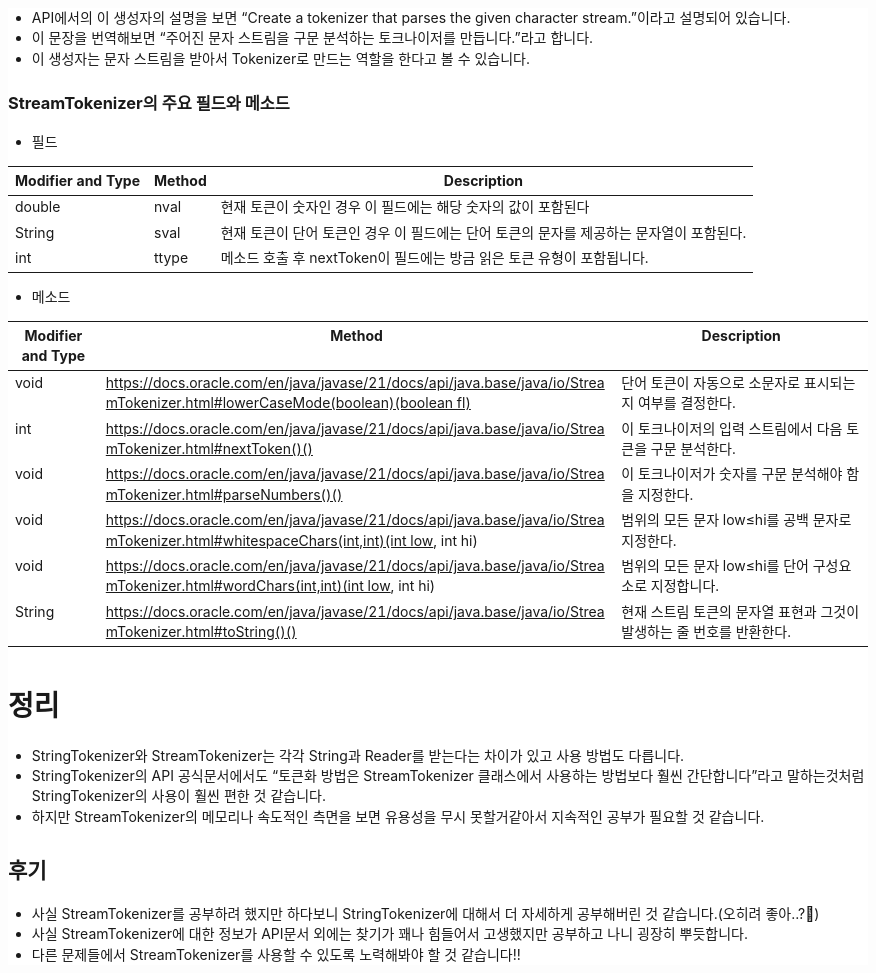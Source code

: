 - API에서의 이 생성자의 설명을 보면 “Create a tokenizer that parses the given character stream.”이라고 설명되어 있습니다.
- 이 문장을 번역해보면 “주어진 문자 스트림을 구문 분석하는 토크나이저를 만듭니다.”라고 합니다.
- 이 생성자는 문자 스트림을 받아서 Tokenizer로 만드는 역할을 한다고 볼 수 있습니다.

### StreamTokenizer의 주요 필드와 메소드

- 필드

| Modifier and Type | Method | Description |
| --- | --- | --- |
| double | nval | 현재 토큰이 숫자인 경우 이 필드에는 해당 숫자의 값이 포함된다 |
| String | sval | 현재 토큰이 단어 토큰인 경우 이 필드에는 단어 토큰의 문자를 제공하는 문자열이 포함된다. |
| int | ttype | 메소드 호출 후 nextToken이 필드에는 방금 읽은 토큰 유형이 포함됩니다. |
- 메소드

| Modifier and Type | Method | Description |
| --- | --- | --- |
| void | https://docs.oracle.com/en/java/javase/21/docs/api/java.base/java/io/StreamTokenizer.html#lowerCaseMode(boolean)(boolean fl) | 단어 토큰이 자동으로 소문자로 표시되는지 여부를 결정한다. |
| int | https://docs.oracle.com/en/java/javase/21/docs/api/java.base/java/io/StreamTokenizer.html#nextToken()() | 이 토크나이저의 입력 스트림에서 다음 토큰을 구문 분석한다. |
| void | https://docs.oracle.com/en/java/javase/21/docs/api/java.base/java/io/StreamTokenizer.html#parseNumbers()() | 이 토크나이저가 숫자를 구문 분석해야 함을 지정한다. |
| void | https://docs.oracle.com/en/java/javase/21/docs/api/java.base/java/io/StreamTokenizer.html#whitespaceChars(int,int)(int low, int hi) | 범위의 모든 문자 low≤hi를 공백 문자로 지정한다. |
| void | https://docs.oracle.com/en/java/javase/21/docs/api/java.base/java/io/StreamTokenizer.html#wordChars(int,int)(int low, int hi) | 범위의 모든 문자 low≤hi를 단어 구성요소로 지정합니다. |
| String | https://docs.oracle.com/en/java/javase/21/docs/api/java.base/java/io/StreamTokenizer.html#toString()() | 현재 스트림 토큰의 문자열 표현과 그것이 발생하는 줄 번호를 반환한다. |

# 정리

- StringTokenizer와 StreamTokenizer는 각각 String과 Reader를 받는다는 차이가 있고 사용 방법도 다릅니다.
- StringTokenizer의 API 공식문서에서도 “토큰화 방법은 StreamTokenizer 클래스에서 사용하는 방법보다 훨씬 간단합니다”라고 말하는것처럼 StringTokenizer의 사용이 훨씬 편한 것 같습니다.
- 하지만 StreamTokenizer의 메모리나 속도적인 측면을 보면 유용성을 무시 못할거같아서 지속적인 공부가 필요할 것 같습니다.

## 후기
- 사실 StreamTokenizer를 공부하려 했지만 하다보니 StringTokenizer에 대해서 더 자세하게 공부해버린 것 같습니다.(오히려 좋아..?🤔)
- 사실 StreamTokenizer에 대한 정보가 API문서 외에는 찾기가 꽤나 힘들어서 고생했지만 공부하고 나니 굉장히 뿌듯합니다.
- 다른 문제들에서 StreamTokenizer를 사용할 수 있도록 노력해봐야 할 것 같습니다!!